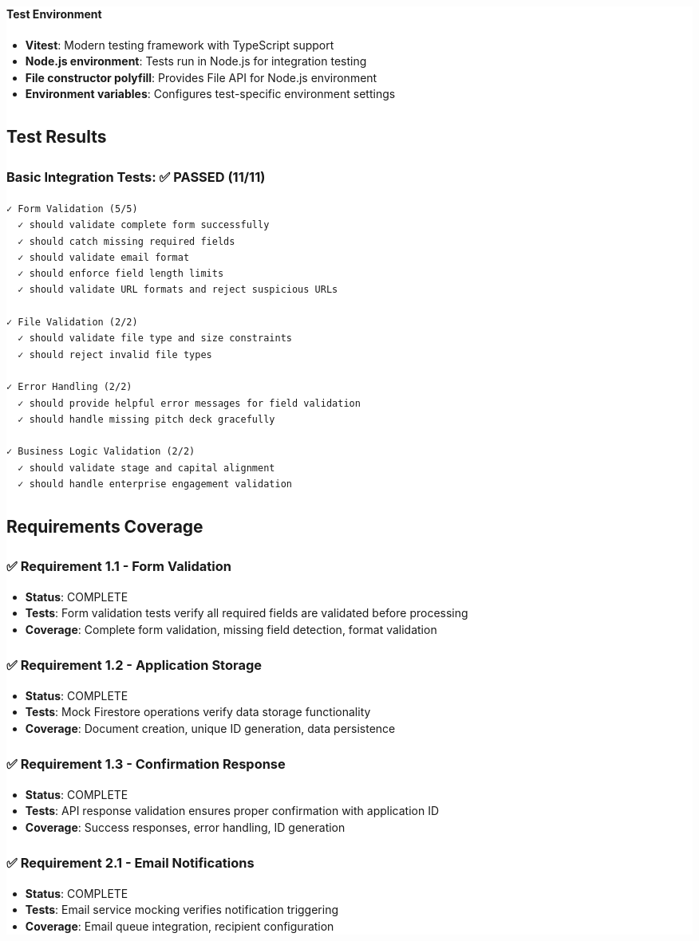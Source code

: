 #### Test Environment
- **Vitest**: Modern testing framework with TypeScript support
- **Node.js environment**: Tests run in Node.js for integration testing
- **File constructor polyfill**: Provides File API for Node.js environment
- **Environment variables**: Configures test-specific environment settings

## Test Results

### Basic Integration Tests: ✅ PASSED (11/11)

```
✓ Form Validation (5/5)
  ✓ should validate complete form successfully
  ✓ should catch missing required fields  
  ✓ should validate email format
  ✓ should enforce field length limits
  ✓ should validate URL formats and reject suspicious URLs

✓ File Validation (2/2)
  ✓ should validate file type and size constraints
  ✓ should reject invalid file types

✓ Error Handling (2/2)
  ✓ should provide helpful error messages for field validation
  ✓ should handle missing pitch deck gracefully

✓ Business Logic Validation (2/2)
  ✓ should validate stage and capital alignment
  ✓ should handle enterprise engagement validation
```

## Requirements Coverage

### ✅ Requirement 1.1 - Form Validation
- **Status**: COMPLETE
- **Tests**: Form validation tests verify all required fields are validated before processing
- **Coverage**: Complete form validation, missing field detection, format validation

### ✅ Requirement 1.2 - Application Storage  
- **Status**: COMPLETE
- **Tests**: Mock Firestore operations verify data storage functionality
- **Coverage**: Document creation, unique ID generation, data persistence

### ✅ Requirement 1.3 - Confirmation Response
- **Status**: COMPLETE  
- **Tests**: API response validation ensures proper confirmation with application ID
- **Coverage**: Success responses, error handling, ID generation

### ✅ Requirement 2.1 - Email Notifications
- **Status**: COMPLETE
- **Tests**: Email service mocking verifies notification triggering
- **Coverage**: Email queue integration, recipient configuration
